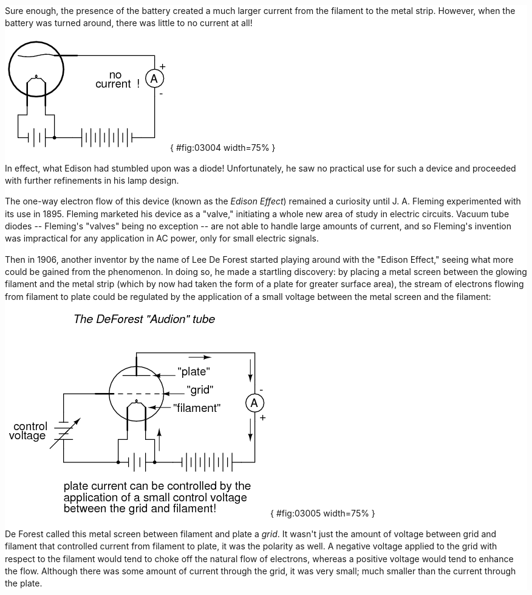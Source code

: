 Sure enough, the presence of the battery created a much larger current from the filament to the metal strip. However, when the battery was turned around, there was little to no current at all!

![](media/03004.png){ #fig:03004 width=75% }

In effect, what Edison had stumbled upon was a diode! Unfortunately, he saw no practical use for such a device and proceeded with further refinements in his lamp design.

The one-way electron flow of this device (known as the _Edison Effect_) remained a curiosity until J. A. Fleming experimented with its use in 1895. Fleming marketed his device as a \"valve,\" initiating a whole new area of study in electric circuits. Vacuum tube diodes \-- Fleming\'s \"valves\" being no exception \-- are not able to handle large amounts of current, and so Fleming\'s invention was impractical for any application in AC power, only for small electric signals.

Then in 1906, another inventor by the name of Lee De Forest started playing around with the \"Edison Effect,\" seeing what more could be gained from the phenomenon. In doing so, he made a startling discovery: by placing a metal screen between the glowing filament and the metal strip (which by now had taken the form of a plate for greater surface area), the stream of electrons flowing from filament to plate could be regulated by the application of a small voltage between the metal screen and the filament:

![](media/03005.png){ #fig:03005 width=75% }

De Forest called this metal screen between filament and plate a _grid_. It wasn\'t just the amount of voltage between grid and filament that controlled current from filament to plate, it was the polarity as well. A negative voltage applied to the grid with respect to the filament would tend to choke off the natural flow of electrons, whereas a positive voltage would tend to enhance the flow. Although there was some amount of current through the grid, it was very small; much smaller than the current through the plate.

